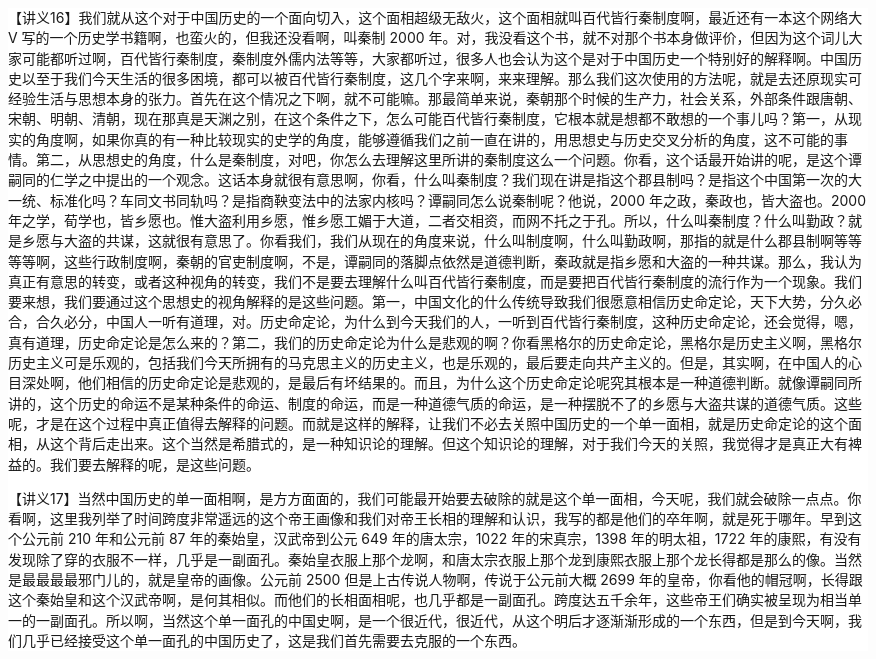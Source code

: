 【讲义16】我们就从这个对于中国历史的一个面向切入，这个面相超级无敌火，这个面相就叫百代皆行秦制度啊，最近还有一本这个网络大 V 写的一个历史学书籍啊，也蛮火的，但我还没看啊，叫秦制 2000 年。对，我没看这个书，就不对那个书本身做评价，但因为这个词儿大家可能都听过啊，百代皆行秦制度，秦制度外儒内法等等，大家都听过，很多人也会认为这个是对于中国历史一个特别好的解释啊。中国历史以至于我们今天生活的很多困境，都可以被百代皆行秦制度，这几个字来啊，来来理解。那么我们这次使用的方法呢，就是去还原现实可经验生活与思想本身的张力。首先在这个情况之下啊，就不可能嘛。那最简单来说，秦朝那个时候的生产力，社会关系，外部条件跟唐朝、宋朝、明朝、清朝，现在那真是天渊之别，在这个条件之下，怎么可能百代皆行秦制度，它根本就是想都不敢想的一个事儿吗？第一，从现实的角度啊，如果你真的有一种比较现实的史学的角度，能够遵循我们之前一直在讲的，用思想史与历史交叉分析的角度，这不可能的事情。第二，从思想史的角度，什么是秦制度，对吧，你怎么去理解这里所讲的秦制度这么一个问题。你看，这个话最开始讲的呢，是这个谭嗣同的仁学之中提出的一个观念。这话本身就很有意思啊，你看，什么叫秦制度？我们现在讲是指这个郡县制吗？是指这个中国第一次的大一统、标准化吗？车同文书同轨吗？是指商鞅变法中的法家内核吗？谭嗣同怎么说秦制呢？他说，2000 年之政，秦政也，皆大盗也。2000 年之学，荀学也，皆乡愿也。惟大盗利用乡愿，惟乡愿工媚于大道，二者交相资，而网不托之于孔。所以，什么叫秦制度？什么叫勤政？就是乡愿与大盗的共谋，这就很有意思了。你看我们，我们从现在的角度来说，什么叫制度啊，什么叫勤政啊，那指的就是什么郡县制啊等等等等啊，这些行政制度啊，秦朝的官吏制度啊，不是，谭嗣同的落脚点依然是道德判断，秦政就是指乡愿和大盗的一种共谋。那么，我认为真正有意思的转变，或者这种视角的转变，我们不是要去理解什么叫百代皆行秦制度，而是要把百代皆行秦制度的流行作为一个现象。我们要来想，我们要通过这个思想史的视角解释的是这些问题。第一，中国文化的什么传统导致我们很愿意相信历史命定论，天下大势，分久必合，合久必分，中国人一听有道理，对。历史命定论，为什么到今天我们的人，一听到百代皆行秦制度，这种历史命定论，还会觉得，嗯，真有道理，历史命定论是怎么来的？第二，我们的历史命定论为什么是悲观的啊？你看黑格尔的历史命定论，黑格尔是历史主义啊，黑格尔历史主义可是乐观的，包括我们今天所拥有的马克思主义的历史主义，也是乐观的，最后要走向共产主义的。但是，其实啊，在中国人的心目深处啊，他们相信的历史命定论是悲观的，是最后有坏结果的。而且，为什么这个历史命定论呢究其根本是一种道德判断。就像谭嗣同所讲的，这个历史的命运不是某种条件的命运、制度的命运，而是一种道德气质的命运，是一种摆脱不了的乡愿与大盗共谋的道德气质。这些呢，才是在这个过程中真正值得去解释的问题。而就是这样的解释，让我们不必去关照中国历史的一个单一面相，就是历史命定论的这个面相，从这个背后走出来。这个当然是希腊式的，是一种知识论的理解。但这个知识论的理解，对于我们今天的关照，我觉得才是真正大有裨益的。我们要去解释的呢，是这些问题。

【讲义17】当然中国历史的单一面相啊，是方方面面的，我们可能最开始要去破除的就是这个单一面相，今天呢，我们就会破除一点点。你看啊，这里我列举了时间跨度非常遥远的这个帝王画像和我们对帝王长相的理解和认识，我写的都是他们的卒年啊，就是死于哪年。早到这个公元前 210 年和公元前 87 年的秦始皇，汉武帝到公元 649 年的唐太宗，1022 年的宋真宗，1398 年的明太祖，1722 年的康熙，有没有发现除了穿的衣服不一样，几乎是一副面孔。秦始皇衣服上那个龙啊，和唐太宗衣服上那个龙到康熙衣服上那个龙长得都是那么的像。当然是最最最最邪门儿的，就是皇帝的画像。公元前 2500 但是上古传说人物啊，传说于公元前大概 2699 年的皇帝，你看他的帽冠啊，长得跟这个秦始皇和这个汉武帝啊，是何其相似。而他们的长相面相呢，也几乎都是一副面孔。跨度达五千余年，这些帝王们确实被呈现为相当单一的一副面孔。所以啊，当然这个单一面孔的中国史啊，是一个很近代，很近代，从这个明后才逐渐渐形成的一个东西，但是到今天啊，我们几乎已经接受这个单一面孔的中国历史了，这是我们首先需要去克服的一个东西。